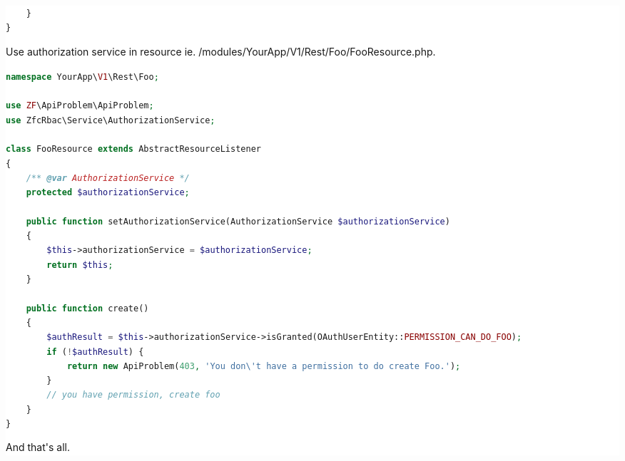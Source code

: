 ```php
    }
}
```

Use authorization service in resource ie. /modules/YourApp/V1/Rest/Foo/FooResource.php.

```php
namespace YourApp\V1\Rest\Foo;

use ZF\ApiProblem\ApiProblem;
use ZfcRbac\Service\AuthorizationService;

class FooResource extends AbstractResourceListener
{
    /** @var AuthorizationService */
    protected $authorizationService;

    public function setAuthorizationService(AuthorizationService $authorizationService)
    {
        $this->authorizationService = $authorizationService;
        return $this;
    }
    
    public function create()
    {
        $authResult = $this->authorizationService->isGranted(OAuthUserEntity::PERMISSION_CAN_DO_FOO);
        if (!$authResult) {
            return new ApiProblem(403, 'You don\'t have a permission to do create Foo.');
        }
        // you have permission, create foo
    }
}
```

And that's all. 
